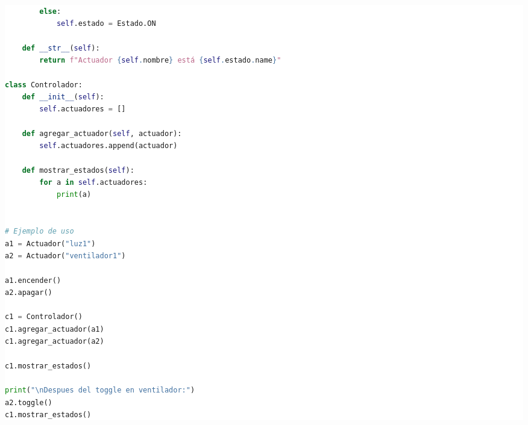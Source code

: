 ```python
        else:
            self.estado = Estado.ON
    
    def __str__(self):
        return f"Actuador {self.nombre} está {self.estado.name}"

class Controlador:
    def __init__(self):
        self.actuadores = []
        
    def agregar_actuador(self, actuador):
        self.actuadores.append(actuador)
        
    def mostrar_estados(self):
        for a in self.actuadores:
            print(a)


# Ejemplo de uso
a1 = Actuador("luz1")
a2 = Actuador("ventilador1")

a1.encender()
a2.apagar()

c1 = Controlador()
c1.agregar_actuador(a1)
c1.agregar_actuador(a2)

c1.mostrar_estados()

print("\nDespues del toggle en ventilador:")
a2.toggle()
c1.mostrar_estados()
```
